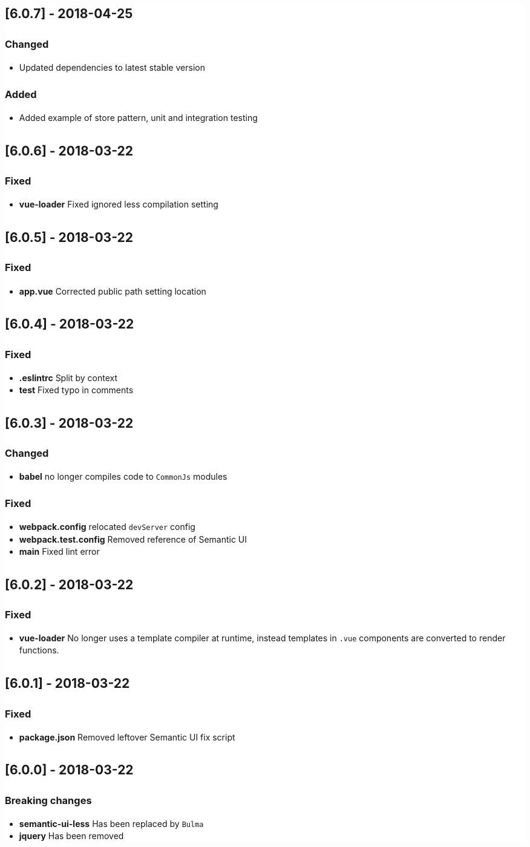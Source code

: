 ## [6.0.7] - 2018-04-25
### Changed
- Updated dependencies to latest stable version

### Added
- Added example of store pattern, unit and integration testing

## [6.0.6] - 2018-03-22
### Fixed
- **vue-loader** Fixed ignored less compilation setting


## [6.0.5] - 2018-03-22
### Fixed
- **app.vue** Corrected public path setting location

## [6.0.4] - 2018-03-22
### Fixed
- **.eslintrc** Split by context
- **test** Fixed typo in comments

## [6.0.3] - 2018-03-22
### Changed
- **babel** no longer compiles code to ```CommonJs``` modules

### Fixed
- **webpack.config** relocated ```devServer``` config
- **webpack.test.config** Removed reference of Semantic UI
- **main** Fixed lint error

## [6.0.2] - 2018-03-22
### Fixed
- **vue-loader** No longer uses a template compiler at runtime, instead templates in ```.vue``` components are converted to render functions.

## [6.0.1] - 2018-03-22
### Fixed
- **package.json** Removed leftover Semantic UI fix script

## [6.0.0] - 2018-03-22
### Breaking changes
- **semantic-ui-less** Has been replaced by ```Bulma```
- **jquery** Has been removed
